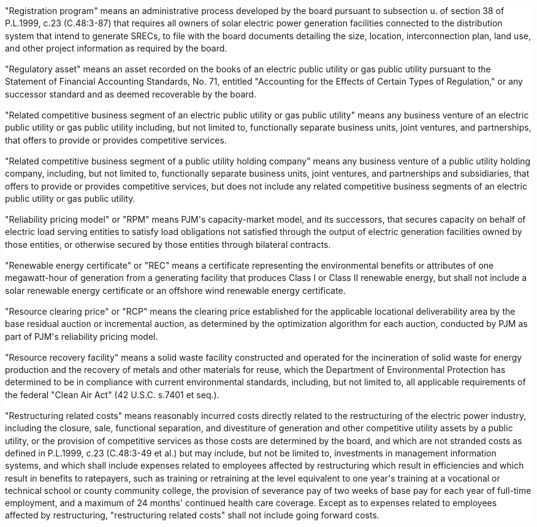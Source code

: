 "Registration program" means an administrative process developed by the board pursuant to subsection u. of section 38 of P.L.1999, c.23 (C.48:3-87) that requires all owners of solar electric power generation facilities connected to the distribution system that intend to generate SRECs, to file with the board documents detailing the size, location, interconnection plan, land use, and other project information as required by the board.  

"Regulatory asset" means an asset recorded on the books of an electric public utility or gas public utility pursuant to the Statement of Financial Accounting Standards, No. 71, entitled "Accounting for the Effects of Certain Types of Regulation," or any successor standard and as deemed recoverable by the board.  

"Related competitive business segment of an electric public utility or gas public utility" means any business venture of an electric public utility or gas public utility including, but not limited to, functionally separate business units, joint ventures, and partnerships, that offers to provide or provides competitive services.  

"Related competitive business segment of a public utility holding company" means any business venture of a public utility holding company, including, but not limited to, functionally separate business units, joint ventures, and partnerships and subsidiaries, that offers to provide or provides competitive services, but does not include any related competitive business segments of an electric public utility or gas public utility.  

"Reliability pricing model" or "RPM" means PJM's capacity-market model, and its successors, that secures capacity on behalf of electric load serving entities to satisfy load obligations not satisfied through the output of electric generation facilities owned by those entities, or otherwise secured by those entities through bilateral contracts.  

"Renewable energy certificate" or "REC" means a certificate representing the environmental benefits or attributes of one megawatt-hour of generation from a generating facility that produces Class I or Class II renewable energy, but shall not include a solar renewable energy certificate or an offshore wind renewable energy certificate.  

"Resource clearing price" or "RCP" means the clearing price established for the applicable locational deliverability area by the base residual auction or incremental auction, as determined by the optimization algorithm for each auction, conducted by PJM as part of PJM's reliability pricing model.  

"Resource recovery facility" means a solid waste facility constructed and operated for the incineration of solid waste for energy production and the recovery of metals and other materials for reuse, which the Department of Environmental Protection has determined to be in compliance with current environmental standards, including, but not limited to, all applicable requirements of the federal "Clean Air Act" (42 U.S.C. s.7401 et seq.).  

"Restructuring related costs" means reasonably incurred costs directly related to the restructuring of the electric power industry, including the closure, sale, functional separation, and divestiture of generation and other competitive utility assets by a public utility, or the provision of competitive services as those costs are determined by the board, and which are not stranded costs as defined in P.L.1999, c.23 (C.48:3-49 et al.) but may include, but not be limited to, investments in management information systems, and which shall include expenses related to employees affected by restructuring which result in efficiencies and which result in benefits to ratepayers, such as training or retraining at the level equivalent to one year's training at a vocational or technical school or county community college, the provision of severance pay of two weeks of base pay for each year of full-time employment, and a maximum of 24 months' continued health care coverage. Except as to expenses related to employees affected by restructuring, "restructuring related costs" shall not include going forward costs.  
